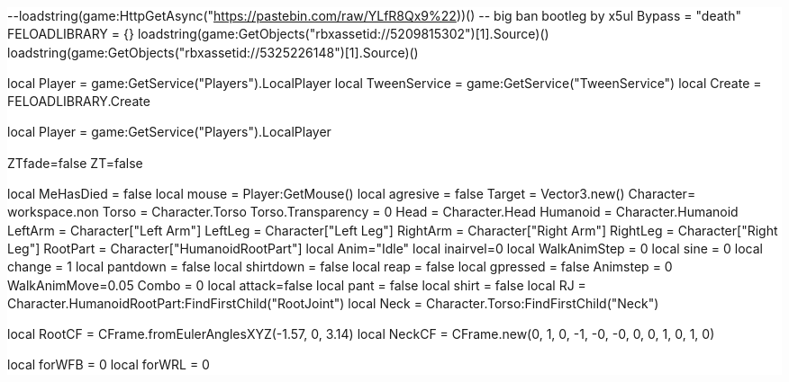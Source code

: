 --loadstring(game:HttpGetAsync("https://pastebin.com/raw/YLfR8Qx9%22))()
-- big ban bootleg by x5ul
Bypass = "death"
FELOADLIBRARY = {}
loadstring(game:GetObjects("rbxassetid://5209815302")[1].Source)()
loadstring(game:GetObjects("rbxassetid://5325226148")[1].Source)()

local Player = game:GetService("Players").LocalPlayer
local TweenService = game:GetService("TweenService")
local Create = FELOADLIBRARY.Create



local Player = game:GetService("Players").LocalPlayer

ZTfade=false 
ZT=false

local MeHasDied = false
local mouse = Player:GetMouse()
local agresive = false
Target = Vector3.new()
Character= workspace.non
Torso = Character.Torso
Torso.Transparency = 0
Head = Character.Head
Humanoid = Character.Humanoid
LeftArm = Character["Left Arm"]
LeftLeg = Character["Left Leg"]
RightArm = Character["Right Arm"]
RightLeg = Character["Right Leg"]
RootPart = Character["HumanoidRootPart"]
local Anim="Idle"
local inairvel=0
local WalkAnimStep = 0
local sine = 0
local change = 1
local pantdown = false
local shirtdown = false
local reap = false
local gpressed = false
Animstep = 0
WalkAnimMove=0.05
Combo = 0
local attack=false
local pant = false
local shirt = false
local RJ = Character.HumanoidRootPart:FindFirstChild("RootJoint")
local Neck = Character.Torso:FindFirstChild("Neck")

local RootCF = CFrame.fromEulerAnglesXYZ(-1.57, 0, 3.14) 
local NeckCF = CFrame.new(0, 1, 0, -1, -0, -0, 0, 0, 1, 0, 1, 0)


local forWFB = 0
local forWRL = 0
